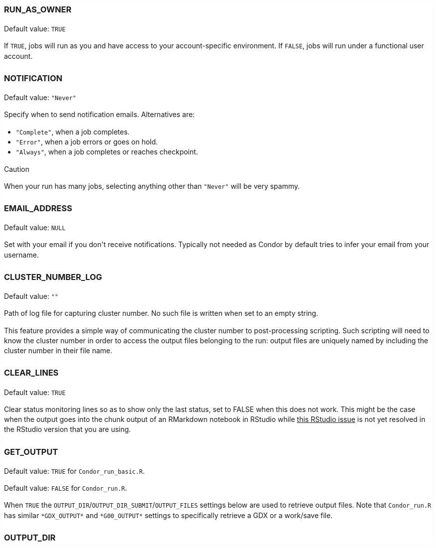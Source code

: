 ### RUN_AS_OWNER

Default value: `TRUE`

If `TRUE`, jobs will run as you and have access to your account-specific environment. If `FALSE`, jobs will run under a functional user account.

### NOTIFICATION

Default value: `"Never"`

Specify when to send notification emails. Alternatives are:
- `"Complete"`, when a job completes.
- `"Error"`, when a job errors or goes on hold.
- `"Always"`, when a job completes or reaches checkpoint.

> [!CAUTION]
> When your run has many jobs, selecting anything other than `"Never"` will be very spammy.

### EMAIL_ADDRESS

Default value: `NULL`

Set with your email if you don't receive notifications. Typically not needed as Condor by default tries to infer your email from your username.

### CLUSTER_NUMBER_LOG

Default value: `""`

Path of log file for capturing cluster number. No such file is written when set to an empty string.

This feature provides a simple way of communicating the cluster number to post-processing scripting. Such scripting will need to know the cluster number in order to access the output files belonging to the run: output files are uniquely named by including the cluster number in their file name.

### CLEAR_LINES

Default value: `TRUE`

Clear status monitoring lines so as to show only the last status, set to FALSE when this does not work. This might be the case when the output goes into the chunk output of an RMarkdown notebook in RStudio while [this RStudio issue](https://github.com/rstudio/rstudio/issues/8040) is not yet resolved in the RStudio version that you are using.

### GET_OUTPUT

Default value: `TRUE` for `Condor_run_basic.R`.

Default value: `FALSE` for `Condor_run.R`.

When `TRUE` the `OUTPUT_DIR`/`OUTPUT_DIR_SUBMIT`/`OUTPUT_FILES` settings below are used to retrieve output files. Note that `Condor_run.R` has similar `*GDX_OUTPUT*` and `*G00_OUTPUT*` settings to specifically retrieve a GDX or a work/save file.

### OUTPUT_DIR
